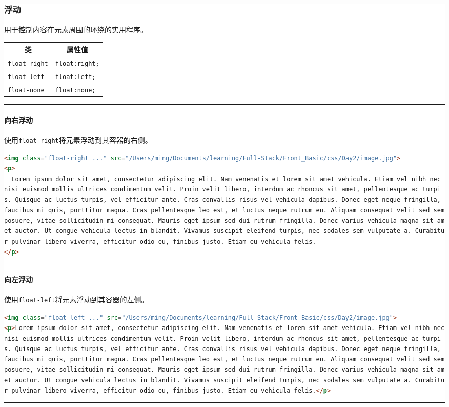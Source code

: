 ### 浮动

用于控制内容在元素周围的环绕的实用程序。

| 类            | 属性值         |
| ------------- | -------------- |
| `float-right` | `float:right;` |
| `float-left`  | `float:left;`  |
| `float-none`  | `float:none;`  |

<hr/>

#### 向右浮动

使用`float-right`将元素浮动到其容器的右侧。

```html
<img class="float-right ..." src="/Users/ming/Documents/learning/Full-Stack/Front_Basic/css/Day2/image.jpg">
<p>
  Lorem ipsum dolor sit amet, consectetur adipiscing elit. Nam venenatis et lorem sit amet vehicula. Etiam vel nibh nec nisi euismod mollis ultrices condimentum velit. Proin velit libero, interdum ac rhoncus sit amet, pellentesque ac turpis. Quisque ac luctus turpis, vel efficitur ante. Cras convallis risus vel vehicula dapibus. Donec eget neque fringilla, faucibus mi quis, porttitor magna. Cras pellentesque leo est, et luctus neque rutrum eu. Aliquam consequat velit sed sem posuere, vitae sollicitudin mi consequat. Mauris eget ipsum sed dui rutrum fringilla. Donec varius vehicula magna sit amet auctor. Ut congue vehicula lectus in blandit. Vivamus suscipit eleifend turpis, nec sodales sem vulputate a. Curabitur pulvinar libero viverra, efficitur odio eu, finibus justo. Etiam eu vehicula felis.
</p>
```

<hr/>

#### 向左浮动

使用`float-left`将元素浮动到其容器的左侧。

```html
<img class="float-left ..." src="/Users/ming/Documents/learning/Full-Stack/Front_Basic/css/Day2/image.jpg">
<p>Lorem ipsum dolor sit amet, consectetur adipiscing elit. Nam venenatis et lorem sit amet vehicula. Etiam vel nibh nec nisi euismod mollis ultrices condimentum velit. Proin velit libero, interdum ac rhoncus sit amet, pellentesque ac turpis. Quisque ac luctus turpis, vel efficitur ante. Cras convallis risus vel vehicula dapibus. Donec eget neque fringilla, faucibus mi quis, porttitor magna. Cras pellentesque leo est, et luctus neque rutrum eu. Aliquam consequat velit sed sem posuere, vitae sollicitudin mi consequat. Mauris eget ipsum sed dui rutrum fringilla. Donec varius vehicula magna sit amet auctor. Ut congue vehicula lectus in blandit. Vivamus suscipit eleifend turpis, nec sodales sem vulputate a. Curabitur pulvinar libero viverra, efficitur odio eu, finibus justo. Etiam eu vehicula felis.</p>
```

<hr/>
